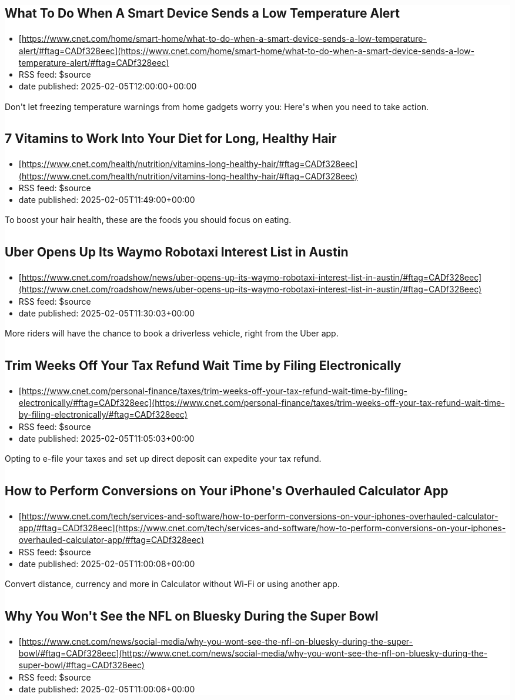 ## What To Do When A Smart Device Sends a Low Temperature Alert
 - [https://www.cnet.com/home/smart-home/what-to-do-when-a-smart-device-sends-a-low-temperature-alert/#ftag=CADf328eec](https://www.cnet.com/home/smart-home/what-to-do-when-a-smart-device-sends-a-low-temperature-alert/#ftag=CADf328eec)
 - RSS feed: $source
 - date published: 2025-02-05T12:00:00+00:00

Don't let freezing temperature warnings from home gadgets worry you: Here's when you need to take action.

## 7 Vitamins to Work Into Your Diet for Long, Healthy Hair
 - [https://www.cnet.com/health/nutrition/vitamins-long-healthy-hair/#ftag=CADf328eec](https://www.cnet.com/health/nutrition/vitamins-long-healthy-hair/#ftag=CADf328eec)
 - RSS feed: $source
 - date published: 2025-02-05T11:49:00+00:00

To boost your hair health, these are the foods you should focus on eating.

## Uber Opens Up Its Waymo Robotaxi Interest List in Austin
 - [https://www.cnet.com/roadshow/news/uber-opens-up-its-waymo-robotaxi-interest-list-in-austin/#ftag=CADf328eec](https://www.cnet.com/roadshow/news/uber-opens-up-its-waymo-robotaxi-interest-list-in-austin/#ftag=CADf328eec)
 - RSS feed: $source
 - date published: 2025-02-05T11:30:03+00:00

More riders will have the chance to book a driverless vehicle, right from the Uber app.

## Trim Weeks Off Your Tax Refund Wait Time by Filing Electronically
 - [https://www.cnet.com/personal-finance/taxes/trim-weeks-off-your-tax-refund-wait-time-by-filing-electronically/#ftag=CADf328eec](https://www.cnet.com/personal-finance/taxes/trim-weeks-off-your-tax-refund-wait-time-by-filing-electronically/#ftag=CADf328eec)
 - RSS feed: $source
 - date published: 2025-02-05T11:05:03+00:00

Opting to e-file your taxes and set up direct deposit can expedite your tax refund.

## How to Perform Conversions on Your iPhone's Overhauled Calculator App
 - [https://www.cnet.com/tech/services-and-software/how-to-perform-conversions-on-your-iphones-overhauled-calculator-app/#ftag=CADf328eec](https://www.cnet.com/tech/services-and-software/how-to-perform-conversions-on-your-iphones-overhauled-calculator-app/#ftag=CADf328eec)
 - RSS feed: $source
 - date published: 2025-02-05T11:00:08+00:00

Convert distance, currency and more in Calculator without Wi-Fi or using another app.

## Why You Won't See the NFL on Bluesky During the Super Bowl
 - [https://www.cnet.com/news/social-media/why-you-wont-see-the-nfl-on-bluesky-during-the-super-bowl/#ftag=CADf328eec](https://www.cnet.com/news/social-media/why-you-wont-see-the-nfl-on-bluesky-during-the-super-bowl/#ftag=CADf328eec)
 - RSS feed: $source
 - date published: 2025-02-05T11:00:06+00:00
